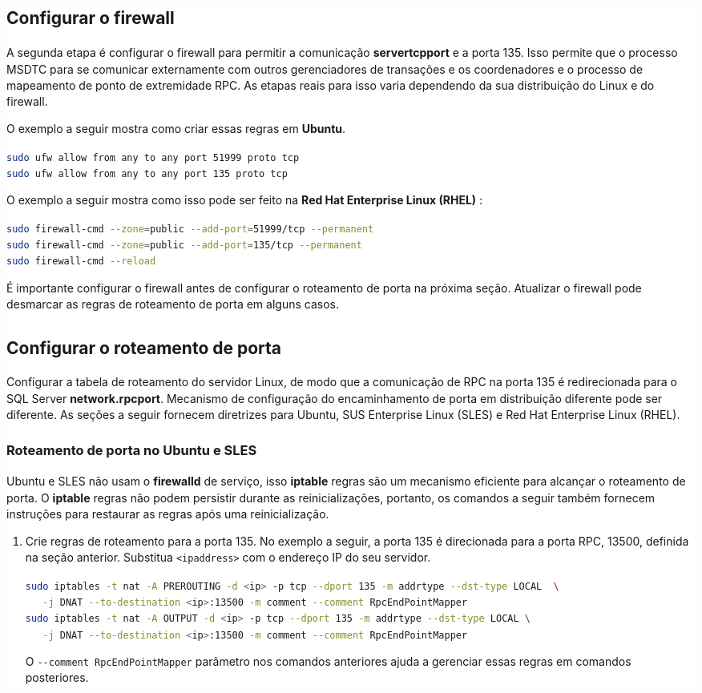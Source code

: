 ## <a name="configure-the-firewall"></a>Configurar o firewall

A segunda etapa é configurar o firewall para permitir a comunicação **servertcpport** e a porta 135.  Isso permite que o processo MSDTC para se comunicar externamente com outros gerenciadores de transações e os coordenadores e o processo de mapeamento de ponto de extremidade RPC. As etapas reais para isso varia dependendo da sua distribuição do Linux e do firewall. 

O exemplo a seguir mostra como criar essas regras em **Ubuntu**.

```bash
sudo ufw allow from any to any port 51999 proto tcp
sudo ufw allow from any to any port 135 proto tcp
```

O exemplo a seguir mostra como isso pode ser feito na **Red Hat Enterprise Linux (RHEL)** :

```bash
sudo firewall-cmd --zone=public --add-port=51999/tcp --permanent
sudo firewall-cmd --zone=public --add-port=135/tcp --permanent
sudo firewall-cmd --reload
```

É importante configurar o firewall antes de configurar o roteamento de porta na próxima seção. Atualizar o firewall pode desmarcar as regras de roteamento de porta em alguns casos.

## <a name="configure-port-routing"></a>Configurar o roteamento de porta

Configurar a tabela de roteamento do servidor Linux, de modo que a comunicação de RPC na porta 135 é redirecionada para o SQL Server **network.rpcport**. Mecanismo de configuração do encaminhamento de porta em distribuição diferente pode ser diferente. As seções a seguir fornecem diretrizes para Ubuntu, SUS Enterprise Linux (SLES) e Red Hat Enterprise Linux (RHEL).

### <a name="port-routing-in-ubuntu-and-sles"></a>Roteamento de porta no Ubuntu e SLES

Ubuntu e SLES não usam o **firewalld** de serviço, isso **iptable** regras são um mecanismo eficiente para alcançar o roteamento de porta. O **iptable** regras não podem persistir durante as reinicializações, portanto, os comandos a seguir também fornecem instruções para restaurar as regras após uma reinicialização.

1. Crie regras de roteamento para a porta 135. No exemplo a seguir, a porta 135 é direcionada para a porta RPC, 13500, definida na seção anterior. Substitua `<ipaddress>` com o endereço IP do seu servidor.

   ```bash
   sudo iptables -t nat -A PREROUTING -d <ip> -p tcp --dport 135 -m addrtype --dst-type LOCAL  \
      -j DNAT --to-destination <ip>:13500 -m comment --comment RpcEndPointMapper
   sudo iptables -t nat -A OUTPUT -d <ip> -p tcp --dport 135 -m addrtype --dst-type LOCAL \
      -j DNAT --to-destination <ip>:13500 -m comment --comment RpcEndPointMapper
   ```

   O `--comment RpcEndPointMapper` parâmetro nos comandos anteriores ajuda a gerenciar essas regras em comandos posteriores.
